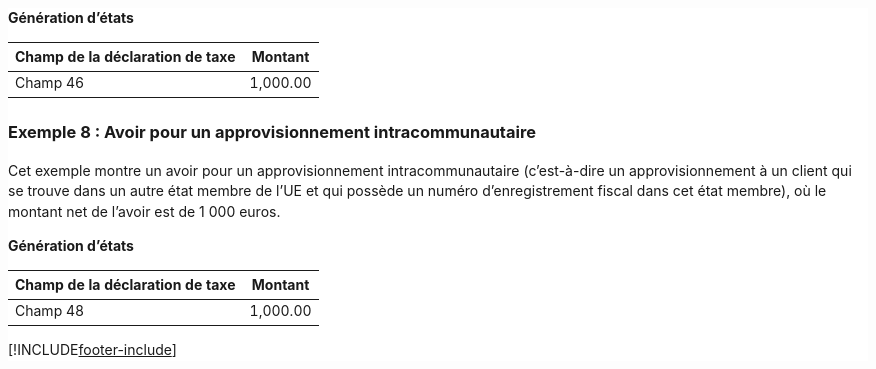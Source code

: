 **Génération d’états**

| Champ de la déclaration de taxe | Montant   |
|---------------------------|----------|
| Champ 46                  | 1,000.00 |

### <a name="example-8-credit-note-for-intra-community-supply"></a>Exemple 8 : Avoir pour un approvisionnement intracommunautaire

Cet exemple montre un avoir pour un approvisionnement intracommunautaire (c’est-à-dire un approvisionnement à un client qui se trouve dans un autre état membre de l’UE et qui possède un numéro d’enregistrement fiscal dans cet état membre), où le montant net de l’avoir est de 1 000 euros.

**Génération d’états**

| Champ de la déclaration de taxe | Montant   |
|---------------------------|----------|
| Champ 48                  | 1,000.00 |


[!INCLUDE[footer-include](../../includes/footer-banner.md)]
